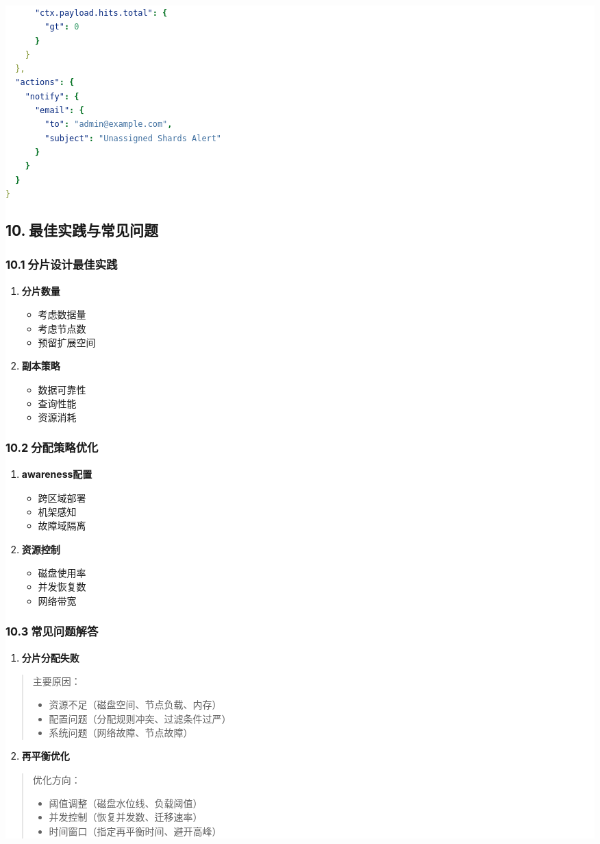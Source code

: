 ```yaml
      "ctx.payload.hits.total": {
        "gt": 0
      }
    }
  },
  "actions": {
    "notify": {
      "email": {
        "to": "admin@example.com",
        "subject": "Unassigned Shards Alert"
      }
    }
  }
}
```

## 10. 最佳实践与常见问题

### 10.1 分片设计最佳实践
1. **分片数量**
   - 考虑数据量
   - 考虑节点数
   - 预留扩展空间

2. **副本策略**
   - 数据可靠性
   - 查询性能
   - 资源消耗

### 10.2 分配策略优化
1. **awareness配置**
   - 跨区域部署
   - 机架感知
   - 故障域隔离

2. **资源控制**
   - 磁盘使用率
   - 并发恢复数
   - 网络带宽

### 10.3 常见问题解答

1. **分片分配失败**
> 主要原因：
> - 资源不足（磁盘空间、节点负载、内存）
> - 配置问题（分配规则冲突、过滤条件过严）
> - 系统问题（网络故障、节点故障）

2. **再平衡优化**
> 优化方向：
> - 阈值调整（磁盘水位线、负载阈值）
> - 并发控制（恢复并发数、迁移速率）
> - 时间窗口（指定再平衡时间、避开高峰）
